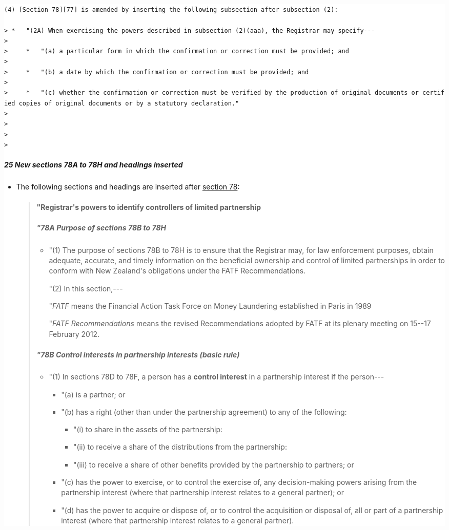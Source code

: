     (4) [Section 78][77] is amended by inserting the following subsection after subsection (2):
    
    > *   "(2A) When exercising the powers described in subsection (2)(aaa), the Registrar may specify---
    >         
    >     *   "(a) a particular form in which the confirmation or correction must be provided; and
    >     
    >     *   "(b) a date by which the confirmation or correction must be provided; and
    >     
    >     *   "(c) whether the confirmation or correction must be verified by the production of original documents or certified copies of original documents or by a statutory declaration."
    >     
    >     
    > 
    > 
    
    

##### 25 New sections 78A to 78H and headings inserted
    
*   The following sections and headings are inserted after [section 78][77]:
    
    > #### "Registrar's powers to identify controllers of limited partnership
    > 
    > ##### "78A Purpose of sections 78B to 78H
    >     
    > *   "(1) The purpose of sections 78B to 78H is to ensure that the Registrar may, for law enforcement purposes, obtain adequate, accurate, and timely information on the beneficial ownership and control of limited partnerships in order to conform with New Zealand's obligations under the FATF Recommendations.
    >     
    >     "(2) In this section,---
    >     
    >     "_FATF_ means the Financial Action Task Force on Money Laundering established in Paris in 1989
    >     
    >     "_FATF Recommendations_ means the revised Recommendations adopted by FATF at its plenary meeting on 15--17 February 2012\.
    > 
    > ##### "78B Control interests in partnership interests (basic rule)
    >     
    > *   "(1) In sections 78D to 78F, a person has a **control interest** in a partnership interest if the person---
    >         
    >     *   "(a) is a partner; or
    >     
    >     *   "(b) has a right (other than under the partnership agreement) to any of the following:
    >             
    >         *   "(i) to share in the assets of the partnership:
    >         
    >         *   "(ii) to receive a share of the distributions from the partnership:
    >         
    >         *   "(iii) to receive a share of other benefits provided by the partnership to partners; or
    >         
    >         
    >     
    >     *   "(c) has the power to exercise, or to control the exercise of, any decision-making powers arising from the partnership interest (where that partnership interest relates to a general partner); or
    >     
    >     *   "(d) has the power to acquire or dispose of, or to control the acquisition or disposal of, all or part of a partnership interest (where that partnership interest relates to a general partner).
    >     

[0]: http://www.legislation.govt.nz/act/public/2014/0047/latest/whole.html#DLM6156105
[1]: http://www.legislation.govt.nz/act/public/2014/0047/latest/whole.html#DLM6156106
[2]: http://www.legislation.govt.nz/act/public/2014/0047/latest/whole.html#DLM6156107
[3]: http://www.legislation.govt.nz/act/public/2014/0047/latest/whole.html#DLM6165201
[4]: http://www.legislation.govt.nz/act/public/2014/0047/latest/whole.html#DLM6156108
[5]: http://www.legislation.govt.nz/act/public/2014/0047/latest/whole.html#DLM6156117
[6]: http://www.legislation.govt.nz/act/public/2014/0047/latest/whole.html#DLM6156118
[7]: http://www.legislation.govt.nz/act/public/2014/0047/latest/whole.html#DLM6156119
[8]: http://www.legislation.govt.nz/act/public/2014/0047/latest/whole.html#DLM6156120
[9]: http://www.legislation.govt.nz/act/public/2014/0047/latest/whole.html#DLM6156122
[10]: http://www.legislation.govt.nz/act/public/2014/0047/latest/whole.html#DLM6156123
[11]: http://www.legislation.govt.nz/act/public/2014/0047/latest/whole.html#DLM6156124
[12]: http://www.legislation.govt.nz/act/public/2014/0047/latest/whole.html#DLM6156125
[13]: http://www.legislation.govt.nz/act/public/2014/0047/latest/whole.html#DLM6156126
[14]: http://www.legislation.govt.nz/act/public/2014/0047/latest/whole.html#DLM6156127
[15]: http://www.legislation.govt.nz/act/public/2014/0047/latest/whole.html#DLM6156129
[16]: http://www.legislation.govt.nz/act/public/2014/0047/latest/whole.html#DLM6156130
[17]: http://www.legislation.govt.nz/act/public/2014/0047/latest/whole.html#DLM6156131
[18]: http://www.legislation.govt.nz/act/public/2014/0047/latest/whole.html#DLM6156132
[19]: http://www.legislation.govt.nz/act/public/2014/0047/latest/whole.html#DLM6156133
[20]: http://www.legislation.govt.nz/act/public/2014/0047/latest/whole.html#DLM6156134
[21]: http://www.legislation.govt.nz/act/public/2014/0047/latest/whole.html#DLM6156135
[22]: http://www.legislation.govt.nz/act/public/2014/0047/latest/whole.html#DLM6156136
[23]: http://www.legislation.govt.nz/act/public/2014/0047/latest/whole.html#DLM6156137
[24]: http://www.legislation.govt.nz/act/public/2014/0047/latest/whole.html#DLM6156138
[25]: http://www.legislation.govt.nz/act/public/2014/0047/latest/whole.html#DLM6165202
[26]: http://www.legislation.govt.nz/act/public/2014/0047/latest/whole.html#DLM6156139
[27]: http://www.legislation.govt.nz/act/public/2014/0047/latest/whole.html#DLM6156143
[28]: http://www.legislation.govt.nz/act/public/2014/0047/latest/whole.html#DLM6156144
[29]: http://www.legislation.govt.nz/act/public/2014/0047/latest/whole.html#DLM6156146
[30]: http://www.legislation.govt.nz/act/public/2014/0047/latest/whole.html#DLM6156147
[31]: http://www.legislation.govt.nz/act/public/2014/0047/latest/whole.html#DLM6156149
[32]: http://www.legislation.govt.nz/act/public/2014/0047/latest/whole.html#DLM6156150
[33]: http://www.legislation.govt.nz/act/public/2014/0047/latest/whole.html#DLM6156151
[34]: http://www.legislation.govt.nz/act/public/2014/0047/latest/whole.html#DLM6156152
[35]: http://www.legislation.govt.nz/act/public/2014/0047/latest/whole.html#DLM6156157
[36]: http://www.legislation.govt.nz/act/public/2014/0047/latest/whole.html#DLM6156158
[37]: http://www.legislation.govt.nz/act/public/2014/0047/latest/whole.html#DLM6156159
[38]: http://www.legislation.govt.nz/act/public/2014/0047/latest/whole.html#DLM6156168
[39]: http://www.legislation.govt.nz/act/public/2014/0047/latest/whole.html#DLM6156169
[40]: http://www.legislation.govt.nz/act/public/2014/0047/latest/whole.html#DLM6156171
[41]: http://www.legislation.govt.nz/act/public/2014/0047/latest/whole.html#DLM6156178
[42]: http://www.legislation.govt.nz/act/public/2014/0047/latest/whole.html#DLM6156179
[43]: http://www.legislation.govt.nz/act/public/2014/0047/latest/whole.html#DLM6156180
[44]: http://www.legislation.govt.nz/act/public/2014/0047/latest/whole.html#DLM6156185
[45]: http://www.legislation.govt.nz/act/public/2014/0047/latest/whole.html#DLM6156186
[46]: http://www.legislation.govt.nz/act/public/2014/0047/latest/whole.html#DLM6156187
[47]: http://www.legislation.govt.nz/act/public/2014/0047/latest/whole.html#DLM6156188
[48]: http://www.legislation.govt.nz/act/public/2014/0047/latest/whole.html#DLM6156189
[49]: http://www.legislation.govt.nz/act/public/2014/0047/latest/whole.html#DLM6156190
[50]: http://www.legislation.govt.nz/act/public/2014/0047/latest/whole.html#DLM6156191
[51]: http://www.legislation.govt.nz/act/public/2014/0047/latest/whole.html#DLM6156193
[52]: http://www.legislation.govt.nz/act/public/2014/0047/latest/whole.html#DLM6156195
[53]: http://www.legislation.govt.nz/act/public/2014/0047/latest/whole.html#DLM6156196
[54]: http://www.legislation.govt.nz/act/public/2014/0047/latest/whole.html#DLM6156198
[55]: http://www.legislation.govt.nz/act/public/2014/0047/latest/whole.html#DLM6156199
[56]: http://www.legislation.govt.nz/act/public/2014/0047/latest/whole.html#DLM6156200
[57]: http://www.legislation.govt.nz/act/public/2014/0047/latest/whole.html#DLM6156201
[58]: http://www.legislation.govt.nz/act/public/2014/0047/latest/whole.html#DLM6156204
[59]: http://www.legislation.govt.nz/act/public/2014/0047/latest/whole.html#DLM6156205
[60]: http://www.legislation.govt.nz/act/public/2014/0047/latest/whole.html#DLM6156206
[61]: http://www.legislation.govt.nz/act/public/2014/0047/latest/whole.html#DLM6156208
[62]: http://www.legislation.govt.nz/act/public/2014/0047/latest/whole.html#DLM6156209
[63]: http://www.legislation.govt.nz/act/public/2014/0047/latest/link.aspx?id=DLM1139100
[64]: http://www.legislation.govt.nz/act/public/2014/0047/latest/link.aspx?id=DLM1139110
[65]: http://www.legislation.govt.nz/act/public/2014/0047/latest/link.aspx?id=DLM1139140
[66]: http://www.legislation.govt.nz/act/public/2014/0047/latest/link.aspx?id=DLM1139159
[67]: http://www.legislation.govt.nz/act/public/2014/0047/latest/link.aspx?id=DLM1139160
[68]: http://www.legislation.govt.nz/act/public/2014/0047/latest/link.aspx?id=DLM1139206
[69]: http://www.legislation.govt.nz/act/public/2014/0047/latest/link.aspx?id=DLM1139212
[70]: http://www.legislation.govt.nz/act/public/2014/0047/latest/link.aspx?id=DLM1139220
[71]: http://www.legislation.govt.nz/act/public/2014/0047/latest/link.aspx?id=DLM1139232
[72]: http://www.legislation.govt.nz/act/public/2014/0047/latest/link.aspx?id=DLM1139235
[73]: http://www.legislation.govt.nz/act/public/2014/0047/latest/link.aspx?id=DLM1139279
[74]: http://www.legislation.govt.nz/act/public/2014/0047/latest/link.aspx?id=DLM1139290
[75]: http://www.legislation.govt.nz/act/public/2014/0047/latest/link.aspx?id=DLM1139217
[76]: http://www.legislation.govt.nz/act/public/2014/0047/latest/link.aspx?id=DLM1139219
[77]: http://www.legislation.govt.nz/act/public/2014/0047/latest/link.aspx?id=DLM1139239
[78]: http://www.legislation.govt.nz/act/public/2014/0047/latest/link.aspx?id=DLM1139240
[79]: http://www.legislation.govt.nz/act/public/2014/0047/latest/link.aspx?id=DLM1139241
[80]: http://www.legislation.govt.nz/act/public/2014/0047/latest/link.aspx?id=DLM1139242
[81]: http://www.legislation.govt.nz/act/public/2014/0047/latest/link.aspx?id=DLM1139262
[82]: http://www.legislation.govt.nz/act/public/2014/0047/latest/link.aspx?id=DLM1139270
[83]: http://www.legislation.govt.nz/act/public/2014/0047/latest/link.aspx?id=DLM1139221
[84]: http://www.legislation.govt.nz/act/public/2014/0047/latest/link.aspx?id=DLM1139254